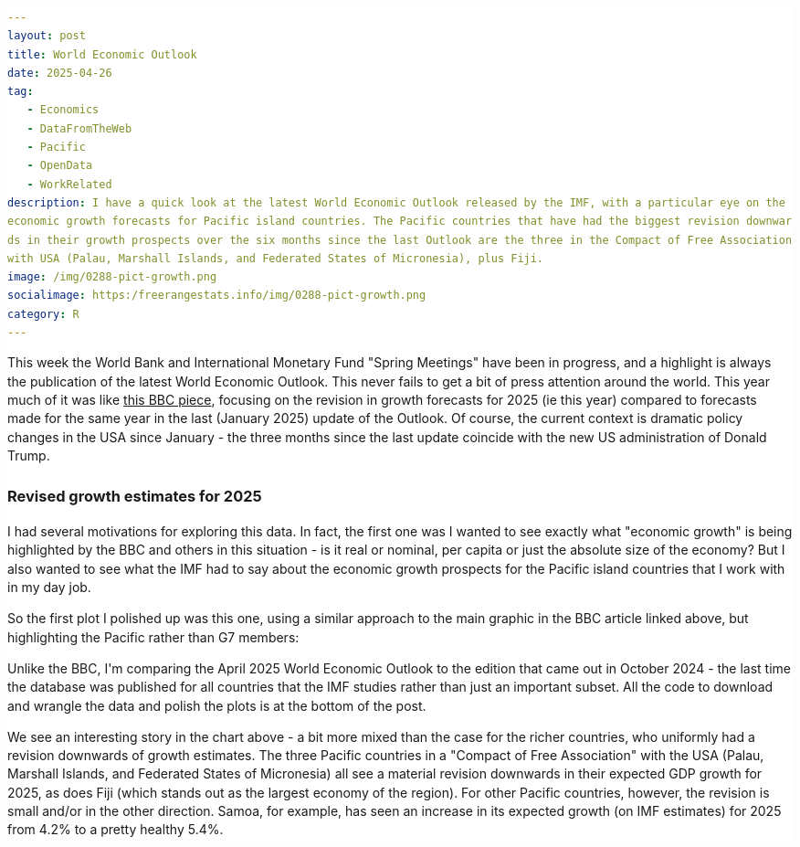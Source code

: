 ```yaml
---
layout: post
title: World Economic Outlook
date: 2025-04-26
tag: 
   - Economics
   - DataFromTheWeb
   - Pacific
   - OpenData
   - WorkRelated
description: I have a quick look at the latest World Economic Outlook released by the IMF, with a particular eye on the economic growth forecasts for Pacific island countries. The Pacific countries that have had the biggest revision downwards in their growth prospects over the six months since the last Outlook are the three in the Compact of Free Association with USA (Palau, Marshall Islands, and Federated States of Micronesia), plus Fiji.
image: /img/0288-pict-growth.png
socialimage: https:/freerangestats.info/img/0288-pict-growth.png
category: R
---
```


This week the World Bank and International Monetary Fund "Spring Meetings" have been in progress, and a highlight is always the publication of the latest World Economic Outlook. This never fails to get a bit of press attention around the world. This year much of it was like [this BBC piece](https://www.bbc.com/news/articles/czx415erwkwo), focusing on the revision in growth forecasts for 2025 (ie this year) compared to forecasts made for the same year in the last (January 2025) update of the Outlook. Of course, the current context is dramatic policy changes in the USA since January - the three months since the last update coincide with the new US administration of Donald Trump.

### Revised growth estimates for 2025

I had several motivations for exploring this data. In fact, the first one was I wanted to see exactly what "economic growth" is being highlighted by the BBC and others in this situation - is it real or nominal, per capita or just the absolute size of the economy? But I also wanted to see what the IMF had to say about the economic growth prospects for the Pacific island countries that I work with in my day job. 

So the first plot I polished up was this one, using a similar approach to the main graphic in the BBC article linked above, but highlighting the Pacific rather than G7 members:

<object type="image/svg+xml" data='/img/0288-pict-growth.svg' width='100%'><img src='/img/0288-pict-growth.png' width='100%'></object>

Unlike the BBC, I'm comparing the April 2025 World Economic Outlook to the edition that came out in October 2024 - the last time the database was published for all countries that the IMF studies rather than just an important subset. All the code to download and wrangle the data and polish the plots is at the bottom of the post.

We see an interesting story in the chart above - a bit more mixed than the case for the richer countries, who uniformly had a revision downwards of growth estimates. The three Pacific countries in a "Compact of Free Association" with the USA (Palau, Marshall Islands, and Federated States of Micronesia) all see a material revision downwards in their expected GDP growth for 2025, as does Fiji (which stands out as the largest economy of the region). For other Pacific countries, however, the revision is small and/or in the other direction. Samoa, for example, has seen an increase in its expected growth (on IMF estimates) for 2025 from 4.2% to a pretty healthy 5.4%.
